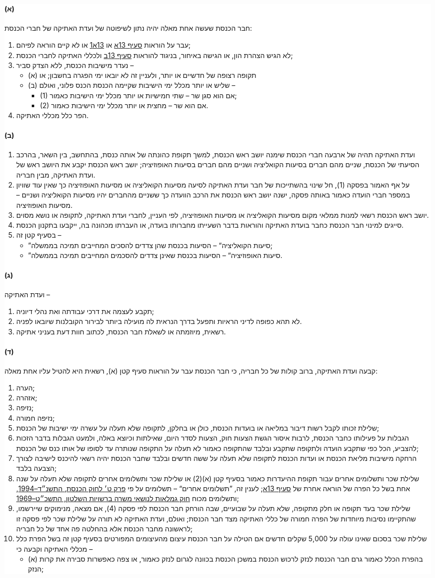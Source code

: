 #### (א) 
חבר הכנסת שעשה אחת מאלה יהיה נתון לשיפוטה של ועדת האתיקה של חברי הכנסת:

1. עבר על הוראות [סעיף 13א](https://he.wikisource.org/wiki/חוק_חסינות_חברי_הכנסת,_זכויותיהם_וחובותיהם#s_yp_13_) או [13א1](https://he.wikisource.org/wiki/חוק_חסינות_חברי_הכנסת,_זכויותיהם_וחובותיהם#s_yp_13_1) או לא קיים הוראה לפיהם;
2. לא הגיש הצהרת הון, או הגישה באיחור, בניגוד להוראות [סעיף 13ב](https://he.wikisource.org/wiki/חוק_חסינות_חברי_הכנסת,_זכויותיהם_וחובותיהם#s_yp_13b) ולכללי האתיקה לחברי הכנסת;
3. נעדר מישיבות הכנסת, ללא הצדק סביר –
   - (א) תקופה רצופה של חדשיים או יותר, ולעניין זה לא יובאו ימי הפגרה בחשבון; או
   - (ב) שליש או יותר מכלל ימי הישיבות שקיימה הכנסת הכנס פלוני, ואולם –
     - (1) אם הוא סגן שר – שתי חמישיות או יותר מכלל ימי הישיבות כאמור;
     - (2) אם הוא שר – מחצית או יותר מכלל ימי הישיבות כאמור.
4. הפר כלל מכללי האתיקה.

#### (ב) 
1. ועדת האתיקה תהיה של ארבעה חברי הכנסת שימנה יושב ראש הכנסת, למשך תקופת כהונתה של אותה כנסת, בהתחשב, בין השאר, בהרכב הסיעתי של הכנסת, שניים מהם חברים בסיעות הקואליציה ושניים מהם חברים בסיעות האופוזיציה; יושב ראש הכנסת יקבע את היושב ראש של ועדת האתיקה, מבין חבריה.
2. על אף האמור בפסקה (1), חל שינוי בהשתייכות של חבר ועדת האתיקה לסיעה מסיעות הקואליציה או מסיעות האופוזיציה כך שאין עוד שוויון במספר חברי הועדה כאמור באותה פסקה, ישנה יושב ראש הכנסת את הרכב הוועדה כך ששניים מהחברים יהיו מסיעות הקואליציה ושניים – מסיעות האופוזיציה.
3. יושב ראש הכנסת רשאי למנות ממלאי מקום מסיעות הקואליציה או מסיעות האופוזיציה, לפי העניין, לחברי ועדת האתיקה, לתקופה או נושא מסוים.
4. סייגים למינוי חבר הכנסת כחבר בועדת האתיקה והוראות בדבר השעייתו מחברותו בועדה, או העברתו מכהונה בה, ייקבעו בתקנון הכנסת.
5. בסעיף קטן זה –
   - ”סיעות הקואליציה“ – הסיעות בכנסת שהן צדדים להסכים המחייבים תמיכה בממשלה;
   - ”סיעות האופוזיציה“ – הסיעות בכנסת שאינן צדדים להסכמים המחייבים תמיכה בממשלה.

#### (ג) 
ועדת האתיקה –

1. תקבע לעצמה את דרכי עבודתה ואת נהלי דיוניה;
2. לא תהא כפופה לדיני הראיות ותפעל בדרך הנראית לה מועילה ביותר לבירור הקובלנות שיובאו לפניה.
3. רשאית, מיוזמתה או לשאלת חבר הכנסת, לכתוב חוות דעת בעניני אתיקה.

#### (ד) 
קבעה ועדת האתיקה, ברוב קולות של כל חבריה, כי חבר הכנסת עבר על הוראות סעיף קטן (א), רשאית היא להטיל עליו אחת מאלה:

1. הערה;
2. אזהרה;
3. נזיפה;
4. נזיפה חמורה;
5. שלילת זכותו לקבל רשות דיבור במליאה או בועדות הכנסת, כולן או בחלקן, לתקופה שלא תעלה על עשרה ימי ישיבות של הכנסת;
6. הגבלות על פעילותו כחבר הכנסת, לרבות איסור הגשת הצעות חוק, הצעות לסדר היום, שאילתות וכיוצא באלה, ולמעט הגבלות בדבר הזכות להצביע, הכל כפי שתקבע הועדה ולתקופה שתקבע ובלבד שהתקופה כאמור לא תעלה על התקופה שנותרה עד לסופו של אותו כנס של הכנסת;
7. הרחקה מישיבות מליאת הכנסת או ועדות הכנסת לתקופה שלא תעלה על ששה חדשים ובלבד שחבר הכנסת יהיה רשאי להיכנס לישיבה לצורך הצבעה בלבד;
8. שלילת שכר ותשלומים אחרים עבור תקופת ההיעדרות כאמור בסעיף קטן (א)(2) או שלילת שכר ותשלומים אחרים לתקופה שלא תעלה על שנה אחת בשל כל הפרה של הוראה אחרת של [סעיף 13א](https://he.wikisource.org/wiki/חוק_חסינות_חברי_הכנסת,_זכויותיהם_וחובותיהם#s_yp_13_); לענין זה, ”תשלומים אחרים“ – תשלומים על פי [פרק ט׳ לחוק הכנסת, התשנ״ד–1994](https://he.wikisource.org/wiki/חוק_הכנסת#פרק_ט), ותשלומים מכוח [חוק גמלאות לנושאי משרה ברשויות השלטון, התשכ״ט–1969](https://he.wikisource.org/wiki/חוק_גמלאות_לנושאי_משרה_ברשויות_השלטון);
9. שלילת שכר בעד תקופה או חלק מתקופה, שלא תעלה על שבועיים, שבה הורחק חבר הכנסת לפי פסקה (4), אם מצאה, מנימוקים שיירשמו, שהתקיימו נסיבות מיוחדות של הפרה חמורה של כללי האתיקה מצד חבר הכנסת; ואולם, ועדת האתיקה לא תורה על שלילת שכר לפי פסקה זו לראשונה מחבר הכנסת אלא בהחלטה פה אחד של כל חבריה;
10. שלילת שכר בסכום שאינו עולה על 5,000 שקלים חדשים אם הטילה על חבר הכנסת עיצום מהעיצומים המפורטים בסעיף קטן זה בשל הפרת כלל מכללי האתיקה וקבעה כי –
    - (א) בהפרת הכלל כאמור גרם חבר הכנסת לנזק לרכוש הכנסת במשכן הכנסת בכוונה לגרום לנזק כאמור, או צפה כאפשרות סבירה את קרות הנזק;